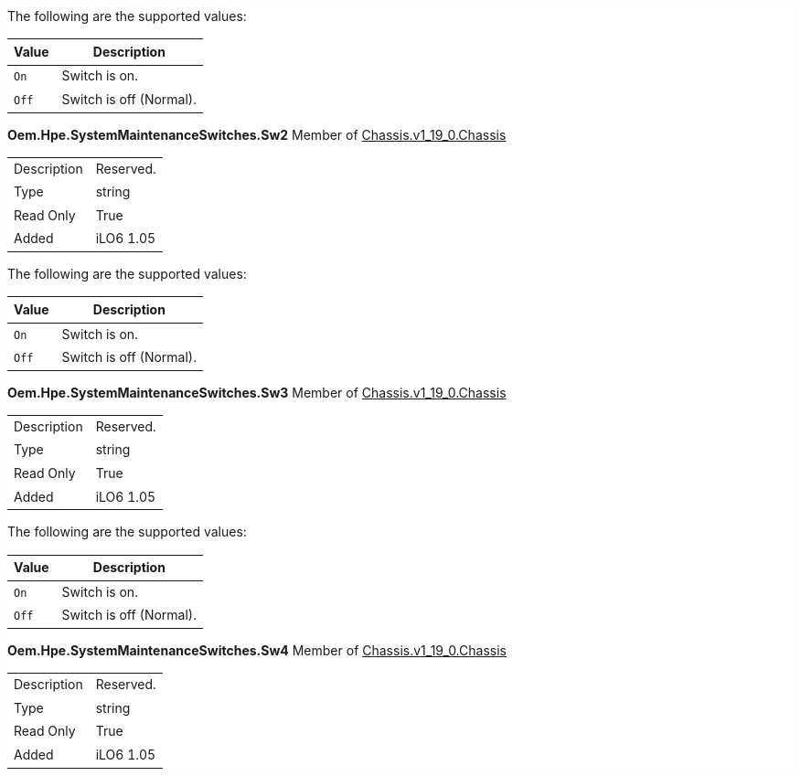 The following are the supported values:

|Value|Description|
|---|---|
|`On`|Switch is on.|
|`Off`|Switch is off (Normal).|

**Oem.Hpe.SystemMaintenanceSwitches.Sw2**
Member of [Chassis.v1\_19\_0.Chassis](#chassis)

| | |
|---|---|
|Description|Reserved.|
|Type|string|
|Read Only|True|
|Added|iLO6 1.05|

The following are the supported values:

|Value|Description|
|---|---|
|`On`|Switch is on.|
|`Off`|Switch is off (Normal).|

**Oem.Hpe.SystemMaintenanceSwitches.Sw3**
Member of [Chassis.v1\_19\_0.Chassis](#chassis)

| | |
|---|---|
|Description|Reserved.|
|Type|string|
|Read Only|True|
|Added|iLO6 1.05|

The following are the supported values:

|Value|Description|
|---|---|
|`On`|Switch is on.|
|`Off`|Switch is off (Normal).|

**Oem.Hpe.SystemMaintenanceSwitches.Sw4**
Member of [Chassis.v1\_19\_0.Chassis](#chassis)

| | |
|---|---|
|Description|Reserved.|
|Type|string|
|Read Only|True|
|Added|iLO6 1.05|
